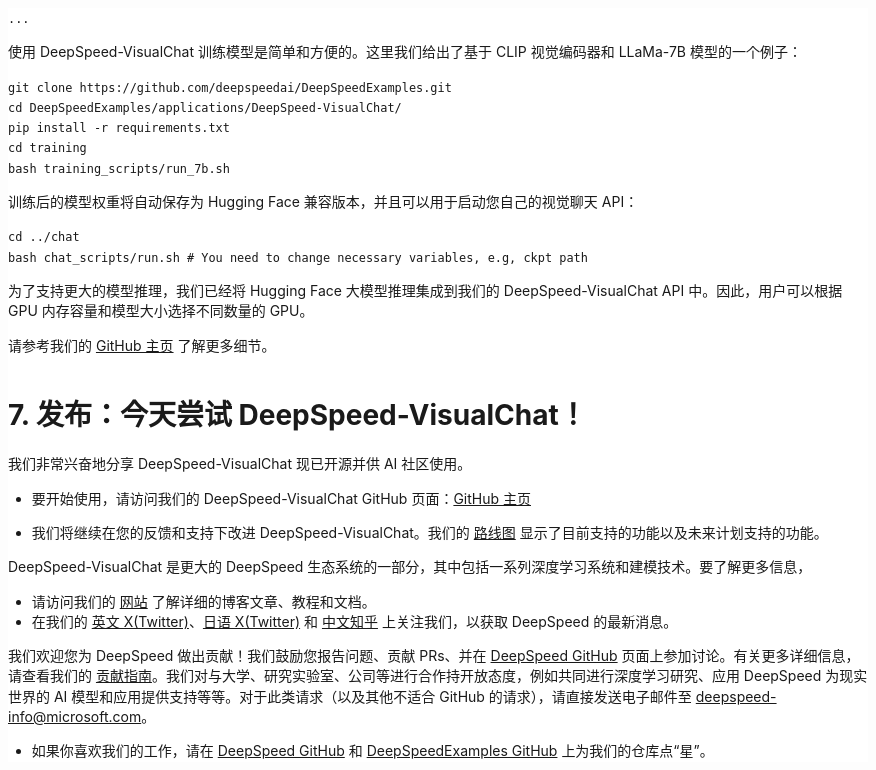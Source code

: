 ```
...
```

使用 DeepSpeed-VisualChat 训练模型是简单和方便的。这里我们给出了基于 CLIP 视觉编码器和 LLaMa-7B 模型的一个例子：

```
git clone https://github.com/deepspeedai/DeepSpeedExamples.git
cd DeepSpeedExamples/applications/DeepSpeed-VisualChat/
pip install -r requirements.txt
cd training
bash training_scripts/run_7b.sh
```

训练后的模型权重将自动保存为 Hugging Face 兼容版本，并且可以用于启动您自己的视觉聊天 API：
```
cd ../chat
bash chat_scripts/run.sh # You need to change necessary variables, e.g, ckpt path
```

为了支持更大的模型推理，我们已经将 Hugging Face 大模型推理集成到我们的 DeepSpeed-VisualChat API 中。因此，用户可以根据 GPU 内存容量和模型大小选择不同数量的 GPU。

请参考我们的 [GitHub 主页](https://github.com/deepspeedai/DeepSpeedExamples/tree/master/applications/DeepSpeed-VisualChat) 了解更多细节。

# 7. 发布：今天尝试 DeepSpeed-VisualChat！

我们非常兴奋地分享 DeepSpeed-VisualChat 现已开源并供 AI 社区使用。

* 要开始使用，请访问我们的 DeepSpeed-VisualChat GitHub 页面：[GitHub 主页](https://github.com/deepspeedai/DeepSpeedExamples/tree/master/applications/DeepSpeed-VisualChat)

* 我们将继续在您的反馈和支持下改进 DeepSpeed-VisualChat。我们的 [路线图](https://github.com/deepspeedai/DeepSpeedExamples/tree/master/applications/DeepSpeed-VisualChat/README.md#-deepspeed-visualchats-roadmap-) 显示了目前支持的功能以及未来计划支持的功能。

DeepSpeed-VisualChat 是更大的 DeepSpeed 生态系统的一部分，其中包括一系列深度学习系统和建模技术。要了解更多信息，

* 请访问我们的 [网站](https://www.deepspeed.ai/) 了解详细的博客文章、教程和文档。
* 在我们的 [英文 X(Twitter)](https://twitter.com/DeepSpeedAI)、[日语 X(Twitter)](https://twitter.com/DeepSpeedAI_JP) 和 [中文知乎](https://www.zhihu.com/people/deepspeed) 上关注我们，以获取 DeepSpeed 的最新消息。

我们欢迎您为 DeepSpeed 做出贡献！我们鼓励您报告问题、贡献 PRs、并在 [DeepSpeed GitHub](https://github.com/deepspeedai/DeepSpeed/) 页面上参加讨论。有关更多详细信息，请查看我们的 [贡献指南](https://github.com/deepspeedai/DeepSpeed/blob/master/CONTRIBUTING.md)。我们对与大学、研究实验室、公司等进行合作持开放态度，例如共同进行深度学习研究、应用 DeepSpeed 为现实世界的 AI 模型和应用提供支持等等。对于此类请求（以及其他不适合 GitHub 的请求），请直接发送电子邮件至 deepspeed-info@microsoft.com。

* 如果你喜欢我们的工作，请在 [DeepSpeed GitHub](https://github.com/deepspeedai/DeepSpeed/) 和 [DeepSpeedExamples GitHub](https://github.com/deepspeedai/DeepSpeedExamples/) 上为我们的仓库点“星”。
